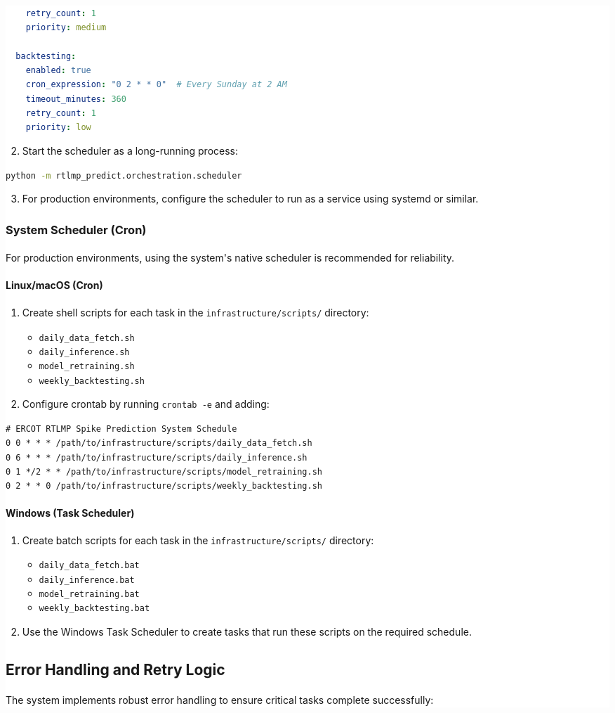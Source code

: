 ```yaml
    retry_count: 1
    priority: medium
    
  backtesting:
    enabled: true
    cron_expression: "0 2 * * 0"  # Every Sunday at 2 AM
    timeout_minutes: 360
    retry_count: 1
    priority: low
```

2. Start the scheduler as a long-running process:

```bash
python -m rtlmp_predict.orchestration.scheduler
```

3. For production environments, configure the scheduler to run as a service using systemd or similar.

### System Scheduler (Cron)

For production environments, using the system's native scheduler is recommended for reliability.

#### Linux/macOS (Cron)

1. Create shell scripts for each task in the `infrastructure/scripts/` directory:
   - `daily_data_fetch.sh`
   - `daily_inference.sh`
   - `model_retraining.sh`
   - `weekly_backtesting.sh`

2. Configure crontab by running `crontab -e` and adding:

```
# ERCOT RTLMP Spike Prediction System Schedule
0 0 * * * /path/to/infrastructure/scripts/daily_data_fetch.sh
0 6 * * * /path/to/infrastructure/scripts/daily_inference.sh
0 1 */2 * * /path/to/infrastructure/scripts/model_retraining.sh
0 2 * * 0 /path/to/infrastructure/scripts/weekly_backtesting.sh
```

#### Windows (Task Scheduler)

1. Create batch scripts for each task in the `infrastructure/scripts/` directory:
   - `daily_data_fetch.bat`
   - `daily_inference.bat`
   - `model_retraining.bat`
   - `weekly_backtesting.bat`

2. Use the Windows Task Scheduler to create tasks that run these scripts on the required schedule.

## Error Handling and Retry Logic

The system implements robust error handling to ensure critical tasks complete successfully:

